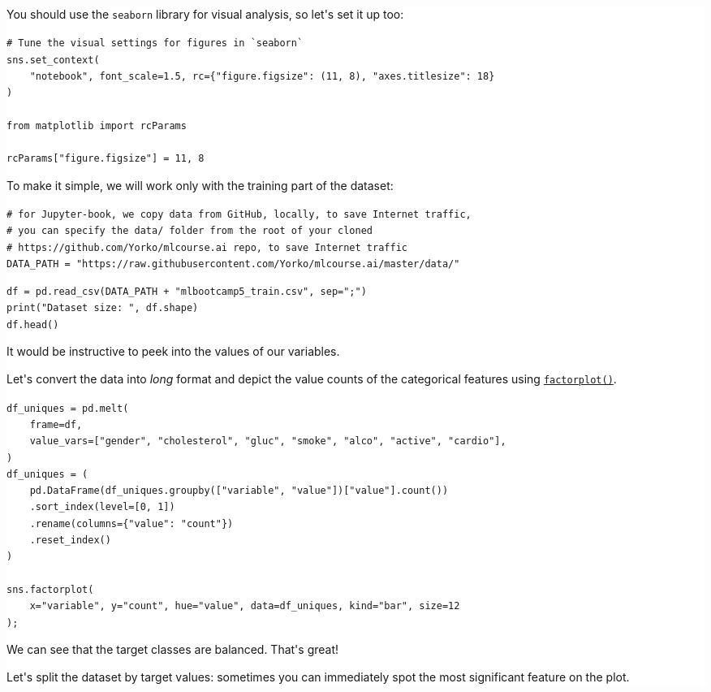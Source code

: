 You should use the `seaborn` library for visual analysis, so let's set it up too:


```{code-cell} ipython3
# Tune the visual settings for figures in `seaborn`
sns.set_context(
    "notebook", font_scale=1.5, rc={"figure.figsize": (11, 8), "axes.titlesize": 18}
)

from matplotlib import rcParams

rcParams["figure.figsize"] = 11, 8
```

To make it simple, we will work only with the training part of the dataset:

```{code-cell} ipython3
# for Jupyter-book, we copy data from GitHub, locally, to save Internet traffic,
# you can specify the data/ folder from the root of your cloned
# https://github.com/Yorko/mlcourse.ai repo, to save Internet traffic
DATA_PATH = "https://raw.githubusercontent.com/Yorko/mlcourse.ai/master/data/"
```

```{code-cell} ipython3
df = pd.read_csv(DATA_PATH + "mlbootcamp5_train.csv", sep=";")
print("Dataset size: ", df.shape)
df.head()
```

It would be instructive to peek into the values of our variables.

Let's convert the data into *long* format and depict the value counts of the categorical features using [`factorplot()`](https://seaborn.pydata.org/generated/seaborn.factorplot.html).


```{code-cell} ipython3
df_uniques = pd.melt(
    frame=df,
    value_vars=["gender", "cholesterol", "gluc", "smoke", "alco", "active", "cardio"],
)
df_uniques = (
    pd.DataFrame(df_uniques.groupby(["variable", "value"])["value"].count())
    .sort_index(level=[0, 1])
    .rename(columns={"value": "count"})
    .reset_index()
)

sns.factorplot(
    x="variable", y="count", hue="value", data=df_uniques, kind="bar", size=12
);
```

We can see that the target classes are balanced. That's great!

Let's split the dataset by target values: sometimes you can immediately spot the most significant feature on the plot.

